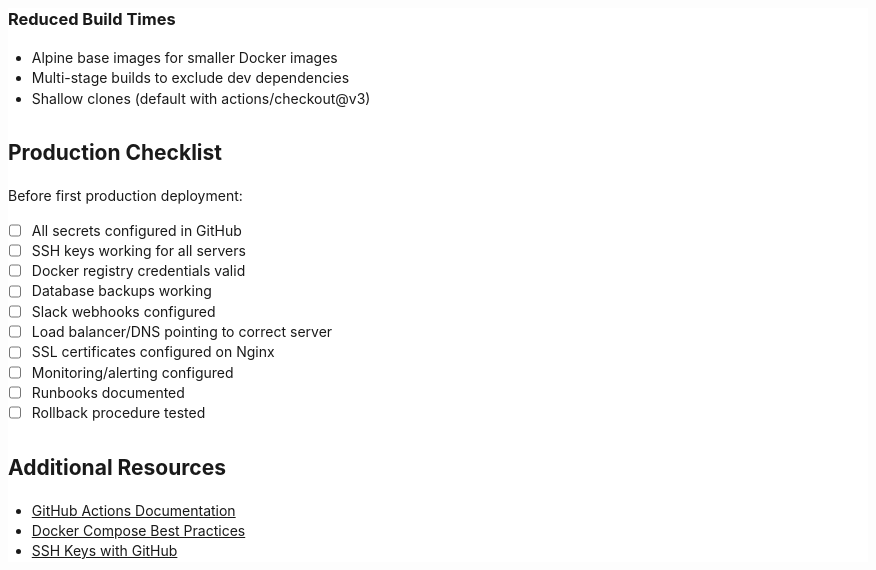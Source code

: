 ### Reduced Build Times
- Alpine base images for smaller Docker images
- Multi-stage builds to exclude dev dependencies
- Shallow clones (default with actions/checkout@v3)

## Production Checklist

Before first production deployment:

- [ ] All secrets configured in GitHub
- [ ] SSH keys working for all servers
- [ ] Docker registry credentials valid
- [ ] Database backups working
- [ ] Slack webhooks configured
- [ ] Load balancer/DNS pointing to correct server
- [ ] SSL certificates configured on Nginx
- [ ] Monitoring/alerting configured
- [ ] Runbooks documented
- [ ] Rollback procedure tested

## Additional Resources

- [GitHub Actions Documentation](https://docs.github.com/en/actions)
- [Docker Compose Best Practices](https://docs.github.com/en/packages/container-registry)
- [SSH Keys with GitHub](https://docs.github.com/en/authentication/connecting-to-github-with-ssh)
